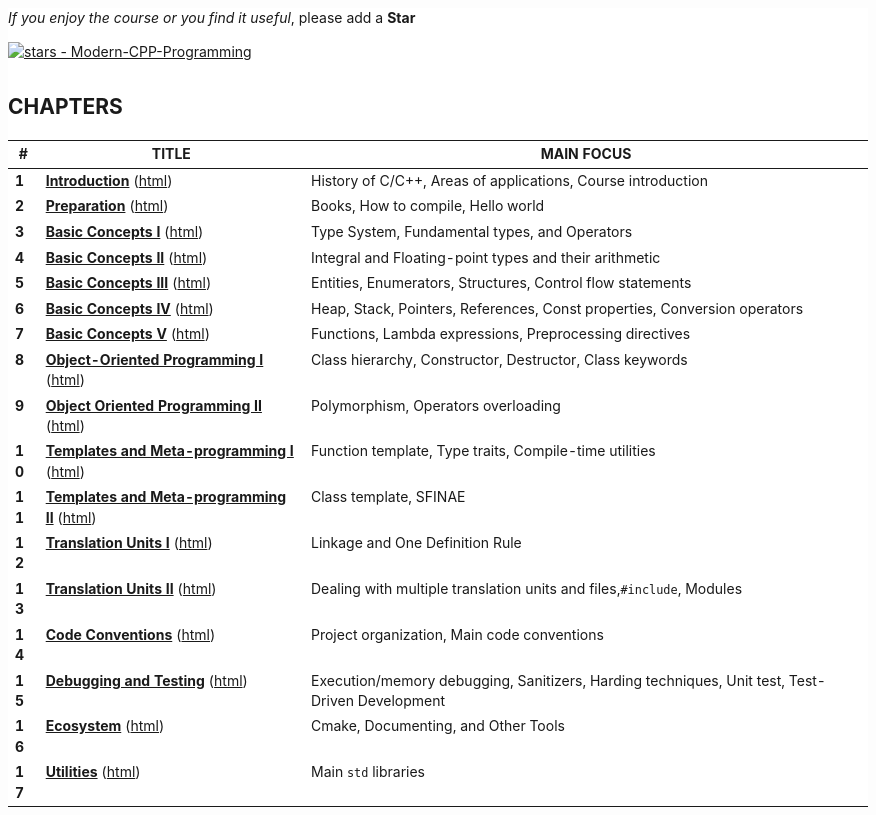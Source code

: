 *If you enjoy the course or you find it useful*, please add a **Star**

 [![stars - Modern-CPP-Programming](https://img.shields.io/github/stars/federico-busato/Modern-CPP-Programming?style=social)](https://github.com/federico-busato/Modern-CPP-Programming)

## CHAPTERS

| #      | TITLE                                                                                                                                                                                  | MAIN FOCUS                                                                                        |
| ------ | ---------------------------------------------------------------------------------------------------------------------------------------------------------------------------------------|---------------------------------------------------------------------------------------------------|
| **1**  | [**Introduction**](01.Introduction.pdf) ([html](https://federico-busato.github.io/Modern-CPP-Programming/htmls/01.Introduction.html))                                                  | History of C/C++, Areas of applications, Course introduction                                      |
| **2**  | [**Preparation**](02.Preparation.pdf) ([html](https://federico-busato.github.io/Modern-CPP-Programming/htmls/02.Preparation.html))                                                     | Books, How to compile, Hello world                                                                |
| **3**  | [**Basic Concepts I**](03.Basic_Concepts_I.pdf) ([html](https://federico-busato.github.io/Modern-CPP-Programming/htmls/03.Basic_Concepts_I.html))                                      | Type System, Fundamental types, and Operators                                                     |
| **4**  | [**Basic Concepts II**](04.Basic_Concepts_II.pdf) ([html](https://federico-busato.github.io/Modern-CPP-Programming/htmls/04.Basic_Concepts_II.html))                                   | Integral and Floating-point types and their arithmetic                                            |
| **5**  | [**Basic Concepts III**](05.Basic_Concepts_III.pdf) ([html](https://federico-busato.github.io/Modern-CPP-Programming/htmls/05.Basic_Concepts_III.html))                                | Entities, Enumerators, Structures, Control flow statements                                        |
| **6**  | [**Basic Concepts IV**](06.Basic_Concepts_IV.pdf) ([html](https://federico-busato.github.io/Modern-CPP-Programming/htmls/06.Basic_Concepts_IV.html))                                   | Heap, Stack, Pointers, References, Const properties, Conversion operators                         |
| **7**  | [**Basic Concepts V**](07.Basic_Concepts_V.pdf) ([html](https://federico-busato.github.io/Modern-CPP-Programming/htmls/07.Basic_Concepts_V.html))                                      | Functions, Lambda expressions, Preprocessing directives                                           |
| **8**  | [**Object-Oriented Programming I**](08.Object_Oriented_I.pdf) ([html](https://federico-busato.github.io/Modern-CPP-Programming/htmls/08.Object_Oriented_I.html))                       | Class hierarchy, Constructor, Destructor, Class keywords                                          |
| **9**  | [**Object Oriented Programming II**](09.Object_Oriented_II.pdf) ([html](https://federico-busato.github.io/Modern-CPP-Programming/htmls/09.Object_Oriented_II.html))                    | Polymorphism, Operators overloading                                                               |
| **10** | [**Templates and Meta-programming I**](10.Templates_I.pdf) ([html](https://federico-busato.github.io/Modern-CPP-Programming/htmls/10.Templates_I.html))                                | Function template, Type traits, Compile-time utilities                                            |
| **11** | [**Templates and Meta-programming II**](11.Templates_II.pdf) ([html](https://federico-busato.github.io/Modern-CPP-Programming/htmls/11.Templates_II.html))                             | Class template, SFINAE                                                                            |
| **12** | [**Translation Units I**](12.Translation_Units_I.pdf) ([html](https://federico-busato.github.io/Modern-CPP-Programming/htmls/12.Translation_Units_I.html))                             | Linkage and One Definition Rule                                                                   |
| **13** | [**Translation Units II**](13.Translation_Units_II.pdf) ([html](https://federico-busato.github.io/Modern-CPP-Programming/htmls/13.Translation_Units_II.html))                          | Dealing with multiple translation units and files,`#include`, Modules                             |
| **14** | [**Code Conventions**](14.Code_Convention.pdf) ([html](https://federico-busato.github.io/Modern-CPP-Programming/htmls/14.Code_Convention.html))                                        | Project organization, Main code conventions                                                       |
| **15** | [**Debugging and Testing**](15.Debugging.pdf) ([html](https://federico-busato.github.io/Modern-CPP-Programming/htmls/15.Debugging.html))                                               | Execution/memory debugging, Sanitizers, Harding techniques, Unit test, Test-Driven Development    |
| **16** | [**Ecosystem**](16.Ecosystem.pdf) ([html](https://federico-busato.github.io/Modern-CPP-Programming/htmls/16.Ecosystem.html))                                                           | Cmake, Documenting, and Other Tools                                                               |
| **17** | [**Utilities**](17.Utilities.pdf) ([html](https://federico-busato.github.io/Modern-CPP-Programming/htmls/17.Utilities.html))                                                           | Main `std` libraries                                                                              |
